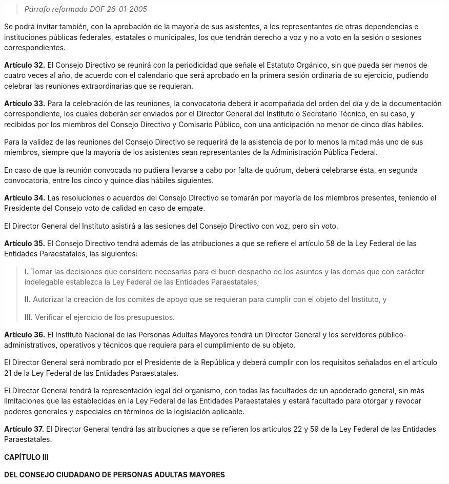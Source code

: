 > *Párrafo reformado DOF 26-01-2005*

Se podrá invitar también, con la aprobación de la mayoría de sus asistentes, a los representantes de otras dependencias e instituciones públicas federales, estatales o municipales, los que tendrán derecho a voz y no a voto en la sesión o sesiones correspondientes.

**Artículo 32.** El Consejo Directivo se reunirá con la periodicidad que señale el Estatuto Orgánico, sin que pueda ser menos de cuatro veces al año, de acuerdo con el calendario que será aprobado en la primera sesión ordinaria de su ejercicio, pudiendo celebrar las reuniones extraordinarias que se requieran.

**Artículo 33.** Para la celebración de las reuniones, la convocatoria deberá ir acompañada del orden del día y de la documentación correspondiente, los cuales deberán ser enviados por el Director General del Instituto o Secretario Técnico, en su caso, y recibidos por los miembros del Consejo Directivo y Comisario Público, con una anticipación no menor de cinco días hábiles.

Para la validez de las reuniones del Consejo Directivo se requerirá de la asistencia de por lo menos la mitad más uno de sus miembros, siempre que la mayoría de los asistentes sean representantes de la Administración Pública Federal.

En caso de que la reunión convocada no pudiera llevarse a cabo por falta de quórum, deberá celebrarse ésta, en segunda convocatoria, entre los cinco y quince días hábiles siguientes.

**Artículo 34.** Las resoluciones o acuerdos del Consejo Directivo se tomarán por mayoría de los miembros presentes, teniendo el Presidente del Consejo voto de calidad en caso de empate.

El Director General del Instituto asistirá a las sesiones del Consejo Directivo con voz, pero sin voto.

**Artículo 35.** El Consejo Directivo tendrá además de las atribuciones a que se refiere el artículo 58 de la Ley Federal de las Entidades Paraestatales, las siguientes:

> **I.** Tomar las decisiones que considere necesarias para el buen despacho de los asuntos y las demás que con carácter indelegable establezca la Ley Federal de las Entidades Paraestatales;
>
> **II.** Autorizar la creación de los comités de apoyo que se requieran para cumplir con el objeto del Instituto, y
>
> **III.** Verificar el ejercicio de los presupuestos.

**Artículo 36.** El Instituto Nacional de las Personas Adultas Mayores tendrá un Director General y los servidores público-administrativos, operativos y técnicos que requiera para el cumplimiento de su objeto.

El Director General será nombrado por el Presidente de la República y deberá cumplir con los requisitos señalados en el artículo 21 de la Ley Federal de las Entidades Paraestatales.

El Director General tendrá la representación legal del organismo, con todas las facultades de un apoderado general, sin más limitaciones que las establecidas en la Ley Federal de las Entidades Paraestatales y estará facultado para otorgar y revocar poderes generales y especiales en términos de la legislación aplicable.

**Artículo 37.** El Director General tendrá las atribuciones a que se refieren los artículos 22 y 59 de la Ley Federal de las Entidades Paraestatales.

**CAPÍTULO III**

**DEL CONSEJO CIUDADANO DE PERSONAS ADULTAS MAYORES**
